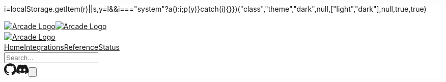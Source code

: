 i=localStorage.getItem(r)||s,y=l&&i==="system"?a():i;p(y)}catch(i){}})("class","theme","dark",null,["light","dark"],null,true,true)</script><div dir="ltr"><script>document.documentElement.setAttribute('dir','ltr')</script><div class="nextra-nav-container _sticky _top-0 _z-20 _w-full _bg-transparent print:_hidden"><div class="nextra-nav-container-blur"></div><nav class="_mx-auto _flex _h-[var(--nextra-navbar-height)] _max-w-[90rem] _items-center _justify-end _gap-4 _pl-[max(env(safe-area-inset-left),1.5rem)] _pr-[max(env(safe-area-inset-right),1.5rem)]"><a class="nextra-focus _flex _items-center hover:_opacity-75 ltr:_mr-auto rtl:_ml-auto" href="https://www.arcade.dev/"><div class="mr-2 hidden w-40 items-center md:block"><img class="dark:hidden" loading="lazy" src="/images/logo/arcade-logo.png" alt="Arcade Logo" width="150" height="30"/><img class="hidden dark:block" loading="lazy" src="/images/logo/arcade-title-dark.png" alt="Arcade Logo" width="150" height="30"/></div><div class="mr-16 block w-6 md:hidden"><img class="dark:block" loading="lazy" src="/images/logo/arcade.png" alt="Arcade Logo" width="30" height="30"/></div></a><div class="_flex _gap-4 _overflow-x-auto nextra-scrollbar _py-1.5"><a class="nextra-focus _text-sm contrast-more:_text-gray-700 contrast-more:dark:_text-gray-100 max-md:_hidden _whitespace-nowrap _ring-inset _font-medium _subpixel-antialiased" aria-current="true" href="/home">Home</a><a class="nextra-focus _text-sm contrast-more:_text-gray-700 contrast-more:dark:_text-gray-100 max-md:_hidden _whitespace-nowrap _ring-inset _text-gray-600 hover:_text-gray-800 dark:_text-gray-400 dark:hover:_text-gray-200" aria-current="false" href="/toolkits">Integrations</a><a class="nextra-focus _text-sm contrast-more:_text-gray-700 contrast-more:dark:_text-gray-100 max-md:_hidden _whitespace-nowrap _ring-inset _text-gray-600 hover:_text-gray-800 dark:_text-gray-400 dark:hover:_text-gray-200" aria-current="false" href="https://reference.arcade.dev/">Reference</a><a class="nextra-focus _text-sm contrast-more:_text-gray-700 contrast-more:dark:_text-gray-100 max-md:_hidden _whitespace-nowrap _ring-inset _text-gray-600 hover:_text-gray-800 dark:_text-gray-400 dark:hover:_text-gray-200" aria-current="false" href="https://status.arcade.dev/">Status</a></div><div class="_not-prose _relative _flex _items-center _text-gray-900 dark:_text-gray-300 contrast-more:_text-gray-800 contrast-more:dark:_text-gray-300 max-md:_hidden"><input spellCheck="false" class="_rounded-lg _px-3 _py-2 _transition-colors _w-full md:_w-64 _text-base _leading-tight md:_text-sm _bg-black/[.05] dark:_bg-gray-50/10 placeholder:_text-gray-500 dark:placeholder:_text-gray-400 contrast-more:_border contrast-more:_border-current [&amp;::-webkit-search-cancel-button]:_appearance-none" autoComplete="off" placeholder="Search..." id="headlessui-combobox-input-:Rbdqa6:" role="combobox" type="search" aria-expanded="false" aria-autocomplete="list" data-headlessui-state="" value=""/></div><a class="nextra-focus" href="https://github.com/ArcadeAI/arcade-ai" target="_blank" rel="noreferrer"><svg xmlns="http://www.w3.org/2000/svg" width="24" height="24" fill="currentColor" viewBox="0 0 24 24"><title>GitHub</title><path d="M12 .297c-6.63 0-12 5.373-12 12 0 5.303 3.438 9.8 8.205 11.385.6.113.82-.258.82-.577 0-.285-.01-1.04-.015-2.04-3.338.724-4.042-1.61-4.042-1.61C4.422 18.07 3.633 17.7 3.633 17.7c-1.087-.744.084-.729.084-.729 1.205.084 1.838 1.236 1.838 1.236 1.07 1.835 2.809 1.305 3.495.998.108-.776.417-1.305.76-1.605-2.665-.3-5.466-1.332-5.466-5.93 0-1.31.465-2.38 1.235-3.22-.135-.303-.54-1.523.105-3.176 0 0 1.005-.322 3.3 1.23.96-.267 1.98-.399 3-.405 1.02.006 2.04.138 3 .405 2.28-1.552 3.285-1.23 3.285-1.23.645 1.653.24 2.873.12 3.176.765.84 1.23 1.91 1.23 3.22 0 4.61-2.805 5.625-5.475 5.92.42.36.81 1.096.81 2.22 0 1.606-.015 2.896-.015 3.286 0 .315.21.69.825.57C20.565 22.092 24 17.592 24 12.297c0-6.627-5.373-12-12-12"></path></svg></a><a class="nextra-focus" href="https://discord.gg/GUZEMpEZ9p" target="_blank" rel="noreferrer"><svg xmlns="http://www.w3.org/2000/svg" width="24" height="24" fill="currentColor" viewBox="0 0 24 24"><title>Discord</title><path d="M20.317 4.3698a19.7913 19.7913 0 00-4.8851-1.5152.0741.0741 0 00-.0785.0371c-.211.3753-.4447.8648-.6083 1.2495-1.8447-.2762-3.68-.2762-5.4868 0-.1636-.3933-.4058-.8742-.6177-1.2495a.077.077 0 00-.0785-.037 19.7363 19.7363 0 00-4.8852 1.515.0699.0699 0 00-.0321.0277C.5334 9.0458-.319 13.5799.0992 18.0578a.0824.0824 0 00.0312.0561c2.0528 1.5076 4.0413 2.4228 5.9929 3.0294a.0777.0777 0 00.0842-.0276c.4616-.6304.8731-1.2952 1.226-1.9942a.076.076 0 00-.0416-.1057c-.6528-.2476-1.2743-.5495-1.8722-.8923a.077.077 0 01-.0076-.1277c.1258-.0943.2517-.1923.3718-.2914a.0743.0743 0 01.0776-.0105c3.9278 1.7933 8.18 1.7933 12.0614 0a.0739.0739 0 01.0785.0095c.1202.099.246.1981.3728.2924a.077.077 0 01-.0066.1276 12.2986 12.2986 0 01-1.873.8914.0766.0766 0 00-.0407.1067c.3604.698.7719 1.3628 1.225 1.9932a.076.076 0 00.0842.0286c1.961-.6067 3.9495-1.5219 6.0023-3.0294a.077.077 0 00.0313-.0552c.5004-5.177-.8382-9.6739-3.5485-13.6604a.061.061 0 00-.0312-.0286zM8.02 15.3312c-1.1825 0-2.1569-1.0857-2.1569-2.419 0-1.3332.9555-2.4189 2.157-2.4189 1.2108 0 2.1757 1.0952 2.1568 2.419 0 1.3332-.9555 2.4189-2.1569 2.4189zm7.9748 0c-1.1825 0-2.1569-1.0857-2.1569-2.419 0-1.3332.9554-2.4189 2.1569-2.4189 1.2108 0 2.1757 1.0952 2.1568 2.419 0 1.3332-.946 2.4189-2.1568 2.4189Z"></path></svg></a><a href="https://api.arcade.dev/signup"><button class="inline-flex items-center justify-center gap-2 whitespace-nowrap rounded-md text-sm font-medium transition-colors focus-visible:outline-none focus-visible:ring-1 focus-visible:ring-ring disabled:pointer-events-none disabled:opacity-50 [&amp;_svg]:pointer-events-none [&amp;_svg]:size-4 [&amp;_svg]:shrink-0 bg-primary text-primary-foreground shadow hover:bg-primary/90 h-9 px-4 py-2">